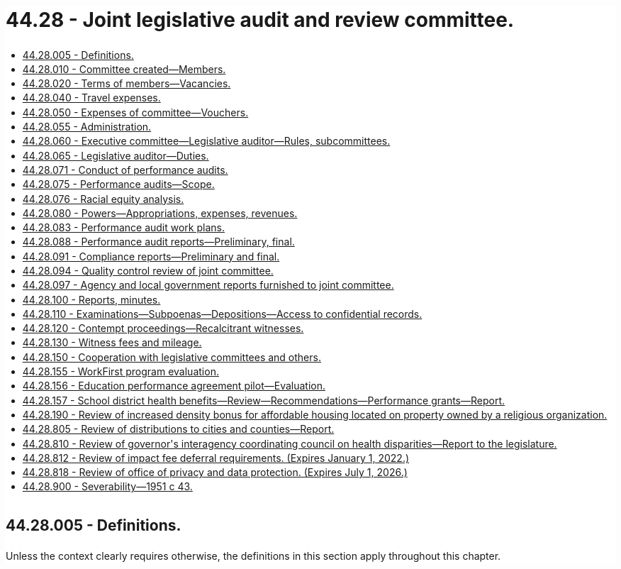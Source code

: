 # 44.28 - Joint legislative audit and review committee.
* [44.28.005 - Definitions.](#4428005---definitions)
* [44.28.010 - Committee created—Members.](#4428010---committee-createdmembers)
* [44.28.020 - Terms of members—Vacancies.](#4428020---terms-of-membersvacancies)
* [44.28.040 - Travel expenses.](#4428040---travel-expenses)
* [44.28.050 - Expenses of committee—Vouchers.](#4428050---expenses-of-committeevouchers)
* [44.28.055 - Administration.](#4428055---administration)
* [44.28.060 - Executive committee—Legislative auditor—Rules, subcommittees.](#4428060---executive-committeelegislative-auditorrules-subcommittees)
* [44.28.065 - Legislative auditor—Duties.](#4428065---legislative-auditorduties)
* [44.28.071 - Conduct of performance audits.](#4428071---conduct-of-performance-audits)
* [44.28.075 - Performance audits—Scope.](#4428075---performance-auditsscope)
* [44.28.076 - Racial equity analysis.](#4428076---racial-equity-analysis)
* [44.28.080 - Powers—Appropriations, expenses, revenues.](#4428080---powersappropriations-expenses-revenues)
* [44.28.083 - Performance audit work plans.](#4428083---performance-audit-work-plans)
* [44.28.088 - Performance audit reports—Preliminary, final.](#4428088---performance-audit-reportspreliminary-final)
* [44.28.091 - Compliance reports—Preliminary and final.](#4428091---compliance-reportspreliminary-and-final)
* [44.28.094 - Quality control review of joint committee.](#4428094---quality-control-review-of-joint-committee)
* [44.28.097 - Agency and local government reports furnished to joint committee.](#4428097---agency-and-local-government-reports-furnished-to-joint-committee)
* [44.28.100 - Reports, minutes.](#4428100---reports-minutes)
* [44.28.110 - Examinations—Subpoenas—Depositions—Access to confidential records.](#4428110---examinationssubpoenasdepositionsaccess-to-confidential-records)
* [44.28.120 - Contempt proceedings—Recalcitrant witnesses.](#4428120---contempt-proceedingsrecalcitrant-witnesses)
* [44.28.130 - Witness fees and mileage.](#4428130---witness-fees-and-mileage)
* [44.28.150 - Cooperation with legislative committees and others.](#4428150---cooperation-with-legislative-committees-and-others)
* [44.28.155 - WorkFirst program evaluation.](#4428155---workfirst-program-evaluation)
* [44.28.156 - Education performance agreement pilot—Evaluation.](#4428156---education-performance-agreement-pilotevaluation)
* [44.28.157 - School district health benefits—Review—Recommendations—Performance grants—Report.](#4428157---school-district-health-benefitsreviewrecommendationsperformance-grantsreport)
* [44.28.190 - Review of increased density bonus for affordable housing located on property owned by a religious organization.](#4428190---review-of-increased-density-bonus-for-affordable-housing-located-on-property-owned-by-a-religious-organization)
* [44.28.805 - Review of distributions to cities and counties—Report.](#4428805---review-of-distributions-to-cities-and-countiesreport)
* [44.28.810 - Review of governor's interagency coordinating council on health disparities—Report to the legislature.](#4428810---review-of-governors-interagency-coordinating-council-on-health-disparitiesreport-to-the-legislature)
* [44.28.812 - Review of impact fee deferral requirements. (Expires January 1, 2022.)](#4428812---review-of-impact-fee-deferral-requirements-expires-january-1-2022)
* [44.28.818 - Review of office of privacy and data protection. (Expires July 1, 2026.)](#4428818---review-of-office-of-privacy-and-data-protection-expires-july-1-2026)
* [44.28.900 - Severability—1951 c 43.](#4428900---severability1951-c-43)
## **44.28.005 - Definitions.**
Unless the context clearly requires otherwise, the definitions in this section apply throughout this chapter.
